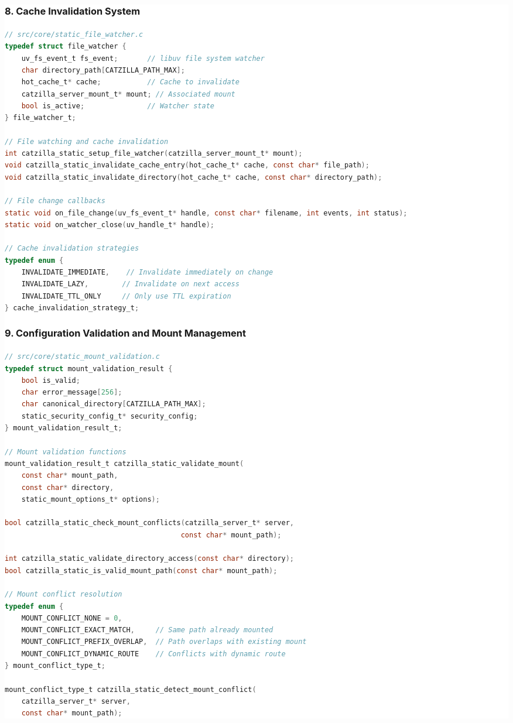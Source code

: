 ### **8. Cache Invalidation System**

```c
// src/core/static_file_watcher.c
typedef struct file_watcher {
    uv_fs_event_t fs_event;       // libuv file system watcher
    char directory_path[CATZILLA_PATH_MAX];
    hot_cache_t* cache;           // Cache to invalidate
    catzilla_server_mount_t* mount; // Associated mount
    bool is_active;               // Watcher state
} file_watcher_t;

// File watching and cache invalidation
int catzilla_static_setup_file_watcher(catzilla_server_mount_t* mount);
void catzilla_static_invalidate_cache_entry(hot_cache_t* cache, const char* file_path);
void catzilla_static_invalidate_directory(hot_cache_t* cache, const char* directory_path);

// File change callbacks
static void on_file_change(uv_fs_event_t* handle, const char* filename, int events, int status);
static void on_watcher_close(uv_handle_t* handle);

// Cache invalidation strategies
typedef enum {
    INVALIDATE_IMMEDIATE,    // Invalidate immediately on change
    INVALIDATE_LAZY,        // Invalidate on next access
    INVALIDATE_TTL_ONLY     // Only use TTL expiration
} cache_invalidation_strategy_t;
```

### **9. Configuration Validation and Mount Management**

```c
// src/core/static_mount_validation.c
typedef struct mount_validation_result {
    bool is_valid;
    char error_message[256];
    char canonical_directory[CATZILLA_PATH_MAX];
    static_security_config_t* security_config;
} mount_validation_result_t;

// Mount validation functions
mount_validation_result_t catzilla_static_validate_mount(
    const char* mount_path,
    const char* directory,
    static_mount_options_t* options);

bool catzilla_static_check_mount_conflicts(catzilla_server_t* server,
                                          const char* mount_path);

int catzilla_static_validate_directory_access(const char* directory);
bool catzilla_static_is_valid_mount_path(const char* mount_path);

// Mount conflict resolution
typedef enum {
    MOUNT_CONFLICT_NONE = 0,
    MOUNT_CONFLICT_EXACT_MATCH,     // Same path already mounted
    MOUNT_CONFLICT_PREFIX_OVERLAP,  // Path overlaps with existing mount
    MOUNT_CONFLICT_DYNAMIC_ROUTE    // Conflicts with dynamic route
} mount_conflict_type_t;

mount_conflict_type_t catzilla_static_detect_mount_conflict(
    catzilla_server_t* server,
    const char* mount_path);
```
